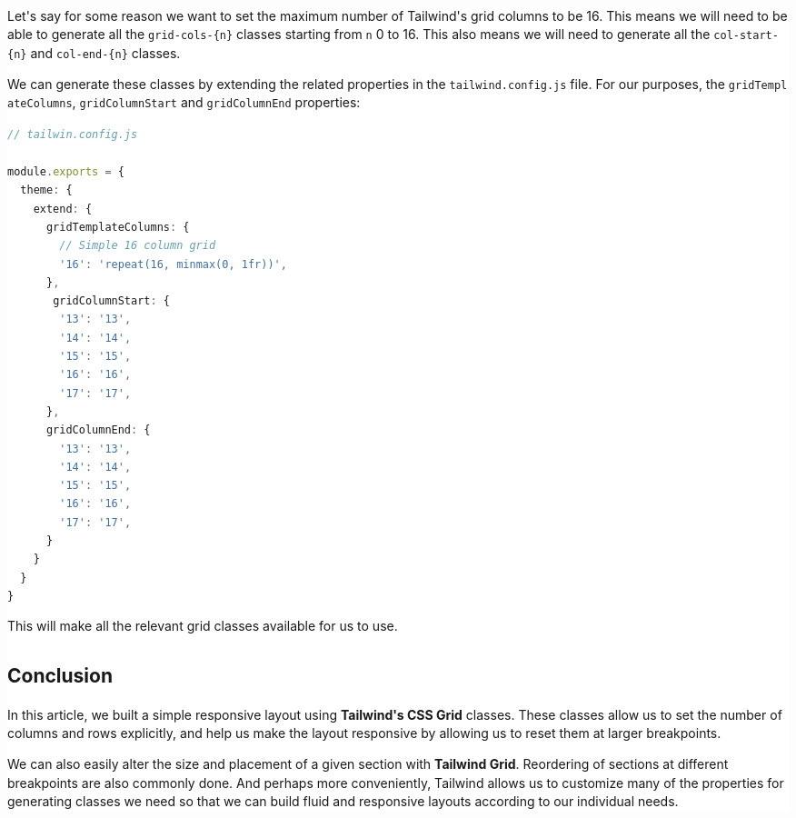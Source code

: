 Let's say for some reason we want to set the maximum number of Tailwind's grid columns to be 16. This means we will need to be able to generate all the `grid-cols-{n}` classes starting from `n` 0 to 16. This also means we will need to generate all the `col-start-{n}` and `col-end-{n}` classes.

We can generate these classes by extending the related properties in the `tailwind.config.js` file. For our purposes, the `gridTemplateColumns`, `gridColumnStart` and `gridColumnEnd` properties:

```ts
// tailwin.config.js

module.exports = {
  theme: {
    extend: {
      gridTemplateColumns: {
        // Simple 16 column grid
        '16': 'repeat(16, minmax(0, 1fr))',
      },
       gridColumnStart: {
        '13': '13',
        '14': '14',
        '15': '15',
        '16': '16',
        '17': '17',
      },
      gridColumnEnd: {
        '13': '13',
        '14': '14',
        '15': '15',
        '16': '16',
        '17': '17',
      }
    }
  }
}
```
This will make all the relevant grid classes available for us to use.


## Conclusion

In this article, we built a simple responsive layout using **Tailwind's CSS Grid** classes. These classes allow us to set the number of columns and rows explicitly, and help us make the layout responsive by allowing us to reset them at larger breakpoints.

We can also easily alter the size and placement of a given section with **Tailwind Grid**. Reordering of sections at different breakpoints are also commonly done. And perhaps more conveniently, Tailwind allows us to customize many of the properties for generating classes we need so that we can build fluid and responsive layouts according to our individual needs.

